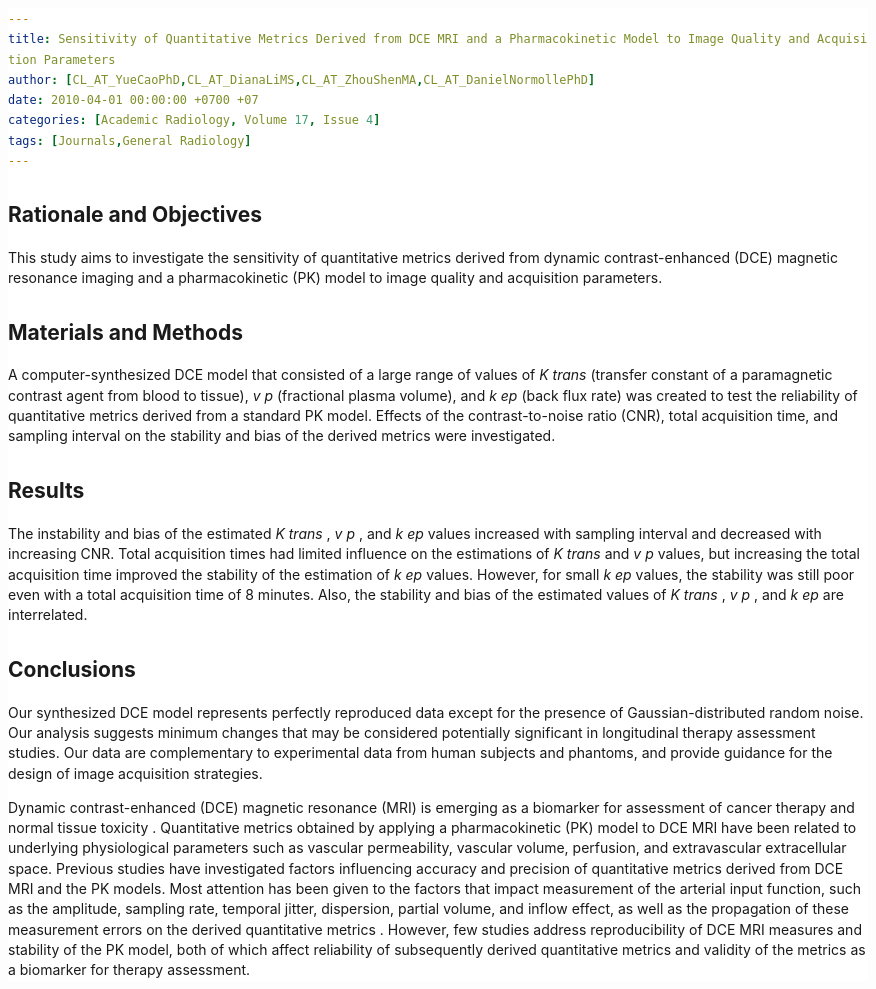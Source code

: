 ```yaml
---
title: Sensitivity of Quantitative Metrics Derived from DCE MRI and a Pharmacokinetic Model to Image Quality and Acquisition Parameters
author: [CL_AT_YueCaoPhD,CL_AT_DianaLiMS,CL_AT_ZhouShenMA,CL_AT_DanielNormollePhD]
date: 2010-04-01 00:00:00 +0700 +07
categories: [Academic Radiology, Volume 17, Issue 4]
tags: [Journals,General Radiology]
---
```

## Rationale and Objectives

This study aims to investigate the sensitivity of quantitative metrics derived from dynamic contrast-enhanced (DCE) magnetic resonance imaging and a pharmacokinetic (PK) model to image quality and acquisition parameters.

## Materials and Methods

A computer-synthesized DCE model that consisted of a large range of values of _K  trans_ (transfer constant of a paramagnetic contrast agent from blood to tissue), _v  p_ (fractional plasma volume), and _k  ep_ (back flux rate) was created to test the reliability of quantitative metrics derived from a standard PK model. Effects of the contrast-to-noise ratio (CNR), total acquisition time, and sampling interval on the stability and bias of the derived metrics were investigated.

## Results

The instability and bias of the estimated _K  trans_ , _v  p_ , and _k  ep_ values increased with sampling interval and decreased with increasing CNR. Total acquisition times had limited influence on the estimations of _K  trans_ and _v  p_ values, but increasing the total acquisition time improved the stability of the estimation of _k  ep_ values. However, for small _k  ep_ values, the stability was still poor even with a total acquisition time of 8 minutes. Also, the stability and bias of the estimated values of _K  trans_ , _v  p_ , and _k  ep_ are interrelated.

## Conclusions

Our synthesized DCE model represents perfectly reproduced data except for the presence of Gaussian-distributed random noise. Our analysis suggests minimum changes that may be considered potentially significant in longitudinal therapy assessment studies. Our data are complementary to experimental data from human subjects and phantoms, and provide guidance for the design of image acquisition strategies.

Dynamic contrast-enhanced (DCE) magnetic resonance (MRI) is emerging as a biomarker for assessment of cancer therapy and normal tissue toxicity . Quantitative metrics obtained by applying a pharmacokinetic (PK) model to DCE MRI have been related to underlying physiological parameters such as vascular permeability, vascular volume, perfusion, and extravascular extracellular space. Previous studies have investigated factors influencing accuracy and precision of quantitative metrics derived from DCE MRI and the PK models. Most attention has been given to the factors that impact measurement of the arterial input function, such as the amplitude, sampling rate, temporal jitter, dispersion, partial volume, and inflow effect, as well as the propagation of these measurement errors on the derived quantitative metrics . However, few studies address reproducibility of DCE MRI measures and stability of the PK model, both of which affect reliability of subsequently derived quantitative metrics and validity of the metrics as a biomarker for therapy assessment.
